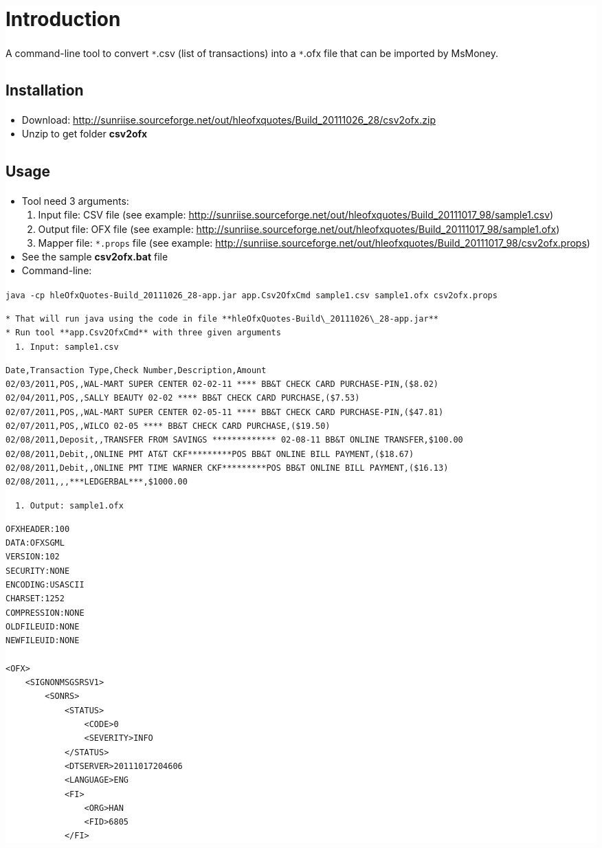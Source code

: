 # Introduction #

A command-line tool to convert `*`.csv (list of transactions) into a `*`.ofx file that can be imported by MsMoney.

## Installation ##
  * Download: http://sunriise.sourceforge.net/out/hleofxquotes/Build_20111026_28/csv2ofx.zip
  * Unzip to get folder **csv2ofx**

## Usage ##
  * Tool need 3 arguments:
    1. Input file: CSV file (see example: http://sunriise.sourceforge.net/out/hleofxquotes/Build_20111017_98/sample1.csv)
    1. Output file: OFX file (see example: http://sunriise.sourceforge.net/out/hleofxquotes/Build_20111017_98/sample1.ofx)
    1. Mapper file: `*.props` file (see example: http://sunriise.sourceforge.net/out/hleofxquotes/Build_20111017_98/csv2ofx.props)
  * See the sample **csv2ofx.bat** file
  * Command-line:
```
java -cp hleOfxQuotes-Build_20111026_28-app.jar app.Csv2OfxCmd sample1.csv sample1.ofx csv2ofx.props
```
    * That will run java using the code in file **hleOfxQuotes-Build\_20111026\_28-app.jar**
    * Run tool **app.Csv2OfxCmd** with three given arguments
      1. Input: sample1.csv
```
Date,Transaction Type,Check Number,Description,Amount
02/03/2011,POS,,WAL-MART SUPER CENTER 02-02-11 **** BB&T CHECK CARD PURCHASE-PIN,($8.02)
02/04/2011,POS,,SALLY BEAUTY 02-02 **** BB&T CHECK CARD PURCHASE,($7.53)
02/07/2011,POS,,WAL-MART SUPER CENTER 02-05-11 **** BB&T CHECK CARD PURCHASE-PIN,($47.81)
02/07/2011,POS,,WILCO 02-05 **** BB&T CHECK CARD PURCHASE,($19.50)
02/08/2011,Deposit,,TRANSFER FROM SAVINGS ************* 02-08-11 BB&T ONLINE TRANSFER,$100.00
02/08/2011,Debit,,ONLINE PMT AT&T CKF*********POS BB&T ONLINE BILL PAYMENT,($18.67)
02/08/2011,Debit,,ONLINE PMT TIME WARNER CKF*********POS BB&T ONLINE BILL PAYMENT,($16.13) 
02/08/2011,,,***LEDGERBAL***,$1000.00
```
      1. Output: sample1.ofx
```
OFXHEADER:100
DATA:OFXSGML
VERSION:102
SECURITY:NONE
ENCODING:USASCII
CHARSET:1252
COMPRESSION:NONE
OLDFILEUID:NONE
NEWFILEUID:NONE

<OFX>
    <SIGNONMSGSRSV1>
        <SONRS>
            <STATUS>
                <CODE>0
                <SEVERITY>INFO
            </STATUS>
            <DTSERVER>20111017204606
            <LANGUAGE>ENG
            <FI>
                <ORG>HAN
                <FID>6805
            </FI>
```